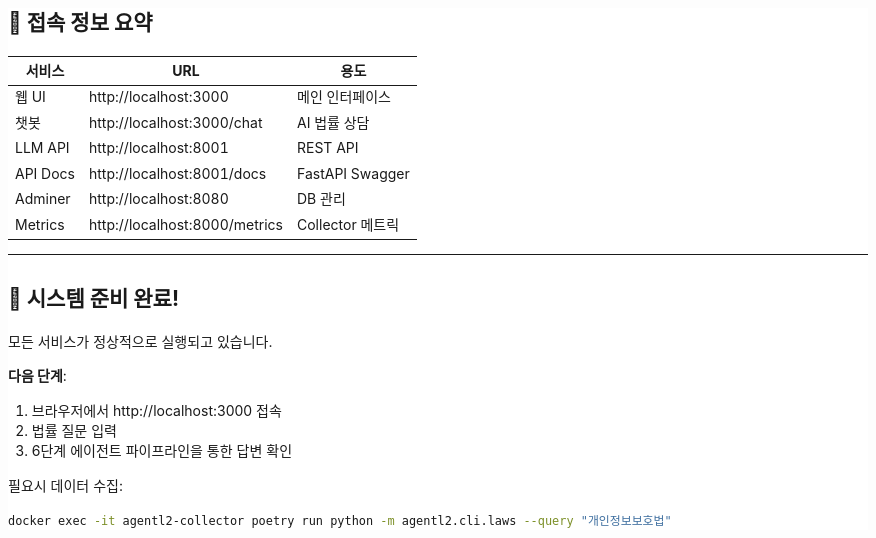 
## 📌 접속 정보 요약

| 서비스 | URL | 용도 |
|--------|-----|------|
| 웹 UI | http://localhost:3000 | 메인 인터페이스 |
| 챗봇 | http://localhost:3000/chat | AI 법률 상담 |
| LLM API | http://localhost:8001 | REST API |
| API Docs | http://localhost:8001/docs | FastAPI Swagger |
| Adminer | http://localhost:8080 | DB 관리 |
| Metrics | http://localhost:8000/metrics | Collector 메트릭 |

---

## 🎉 시스템 준비 완료!

모든 서비스가 정상적으로 실행되고 있습니다.

**다음 단계**:
1. 브라우저에서 http://localhost:3000 접속
2. 법률 질문 입력
3. 6단계 에이전트 파이프라인을 통한 답변 확인

필요시 데이터 수집:
```bash
docker exec -it agentl2-collector poetry run python -m agentl2.cli.laws --query "개인정보보호법"
```
